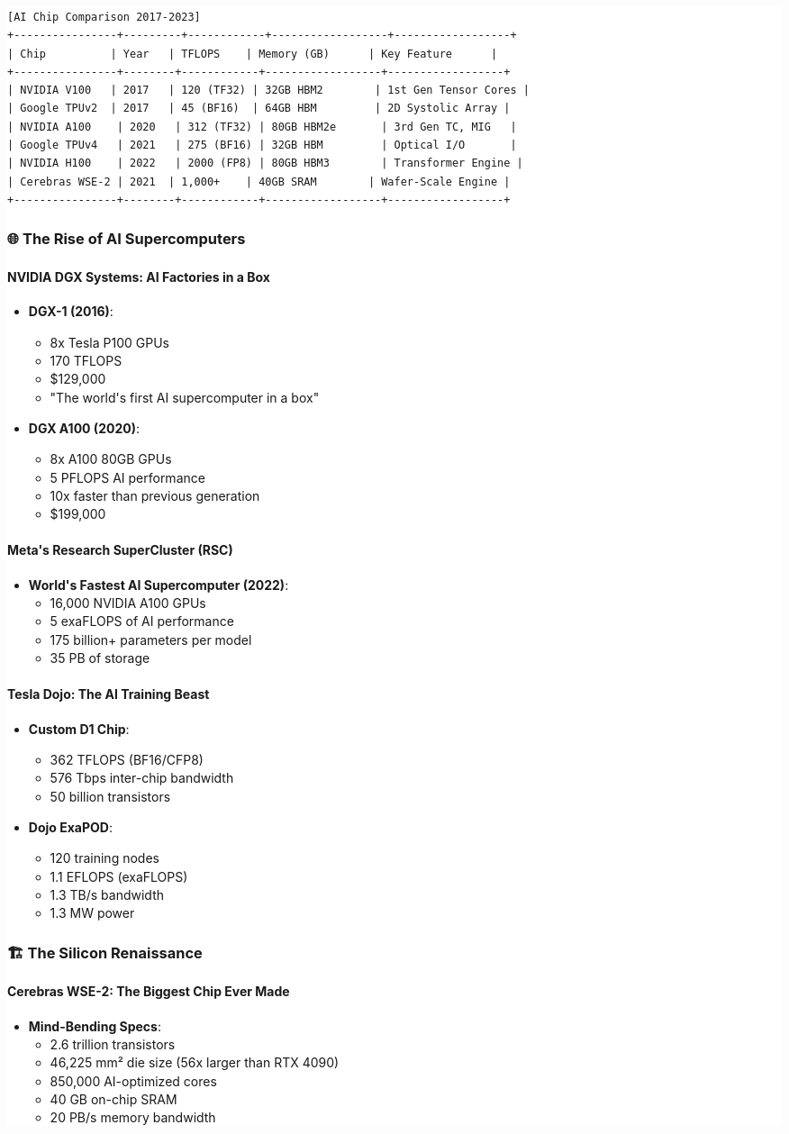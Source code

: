 ```
[AI Chip Comparison 2017-2023]
+----------------+---------+------------+------------------+------------------+
| Chip          | Year   | TFLOPS    | Memory (GB)      | Key Feature      |
+----------------+--------+------------+------------------+------------------+
| NVIDIA V100   | 2017   | 120 (TF32) | 32GB HBM2        | 1st Gen Tensor Cores |
| Google TPUv2  | 2017   | 45 (BF16)  | 64GB HBM         | 2D Systolic Array |
| NVIDIA A100    | 2020   | 312 (TF32) | 80GB HBM2e       | 3rd Gen TC, MIG   |
| Google TPUv4   | 2021   | 275 (BF16) | 32GB HBM         | Optical I/O       |
| NVIDIA H100    | 2022   | 2000 (FP8) | 80GB HBM3        | Transformer Engine |
| Cerebras WSE-2 | 2021  | 1,000+    | 40GB SRAM        | Wafer-Scale Engine |
+----------------+--------+------------+------------------+------------------+
```

### 🌐 The Rise of AI Supercomputers

#### NVIDIA DGX Systems: AI Factories in a Box
- **DGX-1 (2016)**:
  - 8x Tesla P100 GPUs
  - 170 TFLOPS
  - $129,000
  - "The world's first AI supercomputer in a box"

- **DGX A100 (2020)**:
  - 8x A100 80GB GPUs
  - 5 PFLOPS AI performance
  - 10x faster than previous generation
  - $199,000

#### Meta's Research SuperCluster (RSC)
- **World's Fastest AI Supercomputer (2022)**:
  - 16,000 NVIDIA A100 GPUs
  - 5 exaFLOPS of AI performance
  - 175 billion+ parameters per model
  - 35 PB of storage

#### Tesla Dojo: The AI Training Beast
- **Custom D1 Chip**:
  - 362 TFLOPS (BF16/CFP8)
  - 576 Tbps inter-chip bandwidth
  - 50 billion transistors

- **Dojo ExaPOD**:
  - 120 training nodes
  - 1.1 EFLOPS (exaFLOPS)
  - 1.3 TB/s bandwidth
  - 1.3 MW power

### 🏗️ The Silicon Renaissance

#### Cerebras WSE-2: The Biggest Chip Ever Made
- **Mind-Bending Specs**:
  - 2.6 trillion transistors
  - 46,225 mm² die size (56x larger than RTX 4090)
  - 850,000 AI-optimized cores
  - 40 GB on-chip SRAM
  - 20 PB/s memory bandwidth

